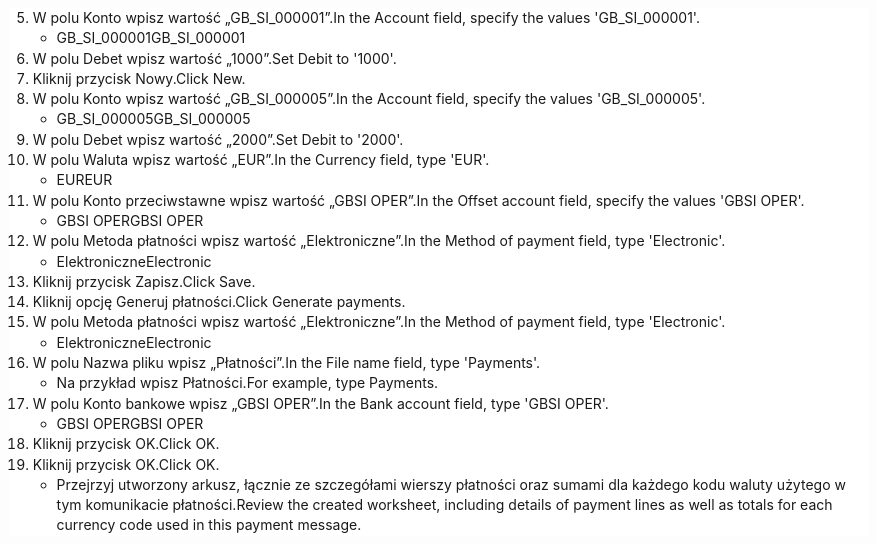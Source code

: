 5. <span data-ttu-id="a8e7a-263">W polu Konto wpisz wartość „GB_SI_000001”.</span><span class="sxs-lookup"><span data-stu-id="a8e7a-263">In the Account field, specify the values 'GB_SI_000001'.</span></span>
    * <span data-ttu-id="a8e7a-264">GB_SI_000001</span><span class="sxs-lookup"><span data-stu-id="a8e7a-264">GB_SI_000001</span></span>  
6. <span data-ttu-id="a8e7a-265">W polu Debet wpisz wartość „1000”.</span><span class="sxs-lookup"><span data-stu-id="a8e7a-265">Set Debit to '1000'.</span></span>
7. <span data-ttu-id="a8e7a-266">Kliknij przycisk Nowy.</span><span class="sxs-lookup"><span data-stu-id="a8e7a-266">Click New.</span></span>
8. <span data-ttu-id="a8e7a-267">W polu Konto wpisz wartość „GB_SI_000005”.</span><span class="sxs-lookup"><span data-stu-id="a8e7a-267">In the Account field, specify the values 'GB_SI_000005'.</span></span>
    * <span data-ttu-id="a8e7a-268">GB_SI_000005</span><span class="sxs-lookup"><span data-stu-id="a8e7a-268">GB_SI_000005</span></span>  
9. <span data-ttu-id="a8e7a-269">W polu Debet wpisz wartość „2000”.</span><span class="sxs-lookup"><span data-stu-id="a8e7a-269">Set Debit to '2000'.</span></span>
10. <span data-ttu-id="a8e7a-270">W polu Waluta wpisz wartość „EUR”.</span><span class="sxs-lookup"><span data-stu-id="a8e7a-270">In the Currency field, type 'EUR'.</span></span>
    * <span data-ttu-id="a8e7a-271">EUR</span><span class="sxs-lookup"><span data-stu-id="a8e7a-271">EUR</span></span>  
11. <span data-ttu-id="a8e7a-272">W polu Konto przeciwstawne wpisz wartość „GBSI OPER”.</span><span class="sxs-lookup"><span data-stu-id="a8e7a-272">In the Offset account field, specify the values 'GBSI OPER'.</span></span>
    * <span data-ttu-id="a8e7a-273">GBSI OPER</span><span class="sxs-lookup"><span data-stu-id="a8e7a-273">GBSI OPER</span></span>  
12. <span data-ttu-id="a8e7a-274">W polu Metoda płatności wpisz wartość „Elektroniczne”.</span><span class="sxs-lookup"><span data-stu-id="a8e7a-274">In the Method of payment field, type 'Electronic'.</span></span>
    * <span data-ttu-id="a8e7a-275">Elektroniczne</span><span class="sxs-lookup"><span data-stu-id="a8e7a-275">Electronic</span></span>  
13. <span data-ttu-id="a8e7a-276">Kliknij przycisk Zapisz.</span><span class="sxs-lookup"><span data-stu-id="a8e7a-276">Click Save.</span></span>
14. <span data-ttu-id="a8e7a-277">Kliknij opcję Generuj płatności.</span><span class="sxs-lookup"><span data-stu-id="a8e7a-277">Click Generate payments.</span></span>
15. <span data-ttu-id="a8e7a-278">W polu Metoda płatności wpisz wartość „Elektroniczne”.</span><span class="sxs-lookup"><span data-stu-id="a8e7a-278">In the Method of payment field, type 'Electronic'.</span></span>
    * <span data-ttu-id="a8e7a-279">Elektroniczne</span><span class="sxs-lookup"><span data-stu-id="a8e7a-279">Electronic</span></span>  
16. <span data-ttu-id="a8e7a-280">W polu Nazwa pliku wpisz „Płatności”.</span><span class="sxs-lookup"><span data-stu-id="a8e7a-280">In the File name field, type 'Payments'.</span></span>
    * <span data-ttu-id="a8e7a-281">Na przykład wpisz Płatności.</span><span class="sxs-lookup"><span data-stu-id="a8e7a-281">For example, type Payments.</span></span>  
17. <span data-ttu-id="a8e7a-282">W polu Konto bankowe wpisz „GBSI OPER”.</span><span class="sxs-lookup"><span data-stu-id="a8e7a-282">In the Bank account field, type 'GBSI OPER'.</span></span>
    * <span data-ttu-id="a8e7a-283">GBSI OPER</span><span class="sxs-lookup"><span data-stu-id="a8e7a-283">GBSI OPER</span></span>  
18. <span data-ttu-id="a8e7a-284">Kliknij przycisk OK.</span><span class="sxs-lookup"><span data-stu-id="a8e7a-284">Click OK.</span></span>
19. <span data-ttu-id="a8e7a-285">Kliknij przycisk OK.</span><span class="sxs-lookup"><span data-stu-id="a8e7a-285">Click OK.</span></span>
    * <span data-ttu-id="a8e7a-286">Przejrzyj utworzony arkusz, łącznie ze szczegółami wierszy płatności oraz sumami dla każdego kodu waluty użytego w tym komunikacie płatności.</span><span class="sxs-lookup"><span data-stu-id="a8e7a-286">Review the created worksheet, including details of payment lines as well as totals for each currency code used in this payment message.</span></span>  


